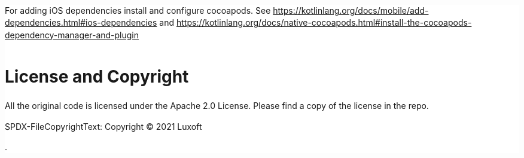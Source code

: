For adding iOS dependencies install and configure cocoapods. See
https://kotlinlang.org/docs/mobile/add-dependencies.html#ios-dependencies
and
https://kotlinlang.org/docs/native-cocoapods.html#install-the-cocoapods-dependency-manager-and-plugin

# License and Copyright

All the original code is licensed under the Apache 2.0 License. Please find a copy of the license in the repo.

SPDX-FileCopyrightText: Copyright © 2021 Luxoft

.